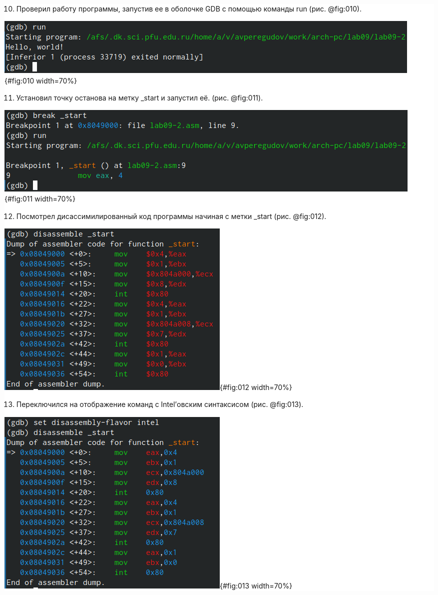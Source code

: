 10. Проверил работу программы, запустив ее в оболочке GDB с помощью команды run (рис. @fig:010).

![Запуск программы в отладчике](image/10.png){#fig:010 width=70%}

11. Установил точку останова на метку _start и запустил её. (рис. @fig:011).

![Установка брейкпоинта](image/11.png){#fig:011 width=70%}

12. Посмотрел дисассимилированный код программы начиная с метки _start (рис. @fig:012).

![Дисассимилированный код](image/12.png){#fig:012 width=70%}

13. Переключился на отображение команд с Intel’овским синтаксисом (рис. @fig:013).

![Команда set disassembly-flavor intel](image/13.png){#fig:013 width=70%}
